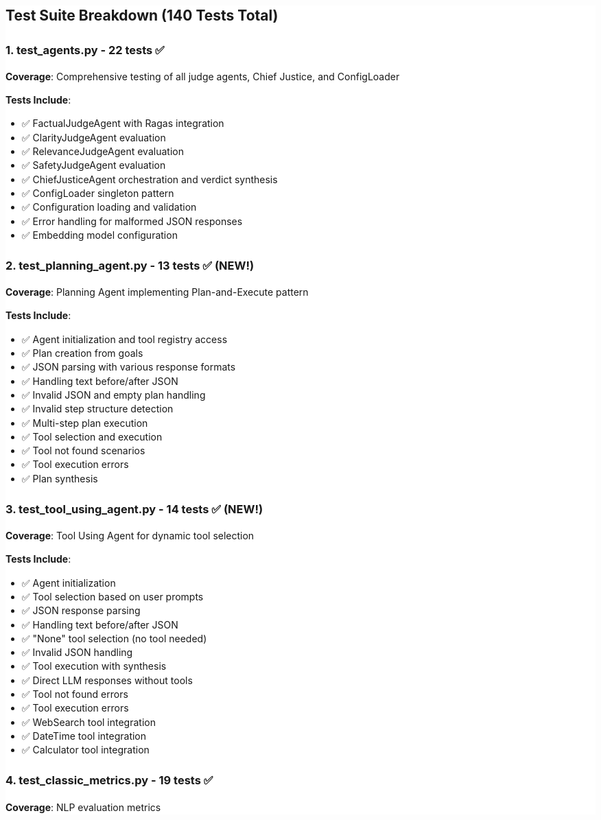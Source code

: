 ## Test Suite Breakdown (140 Tests Total)

### 1. **test_agents.py** - 22 tests ✅
**Coverage**: Comprehensive testing of all judge agents, Chief Justice, and ConfigLoader

**Tests Include**:
- ✅ FactualJudgeAgent with Ragas integration
- ✅ ClarityJudgeAgent evaluation
- ✅ RelevanceJudgeAgent evaluation
- ✅ SafetyJudgeAgent evaluation
- ✅ ChiefJusticeAgent orchestration and verdict synthesis
- ✅ ConfigLoader singleton pattern
- ✅ Configuration loading and validation
- ✅ Error handling for malformed JSON responses
- ✅ Embedding model configuration

### 2. **test_planning_agent.py** - 13 tests ✅ (NEW!)
**Coverage**: Planning Agent implementing Plan-and-Execute pattern

**Tests Include**:
- ✅ Agent initialization and tool registry access
- ✅ Plan creation from goals
- ✅ JSON parsing with various response formats
- ✅ Handling text before/after JSON
- ✅ Invalid JSON and empty plan handling
- ✅ Invalid step structure detection
- ✅ Multi-step plan execution
- ✅ Tool selection and execution
- ✅ Tool not found scenarios
- ✅ Tool execution errors
- ✅ Plan synthesis

### 3. **test_tool_using_agent.py** - 14 tests ✅ (NEW!)
**Coverage**: Tool Using Agent for dynamic tool selection

**Tests Include**:
- ✅ Agent initialization
- ✅ Tool selection based on user prompts
- ✅ JSON response parsing
- ✅ Handling text before/after JSON
- ✅ "None" tool selection (no tool needed)
- ✅ Invalid JSON handling
- ✅ Tool execution with synthesis
- ✅ Direct LLM responses without tools
- ✅ Tool not found errors
- ✅ Tool execution errors
- ✅ WebSearch tool integration
- ✅ DateTime tool integration
- ✅ Calculator tool integration

### 4. **test_classic_metrics.py** - 19 tests ✅
**Coverage**: NLP evaluation metrics
